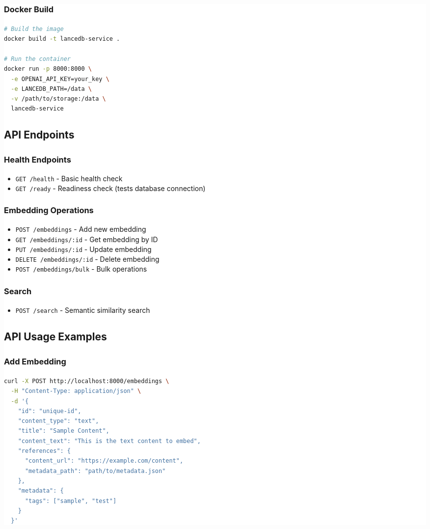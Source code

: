 ### Docker Build

```bash
# Build the image
docker build -t lancedb-service .

# Run the container
docker run -p 8000:8000 \
  -e OPENAI_API_KEY=your_key \
  -e LANCEDB_PATH=/data \
  -v /path/to/storage:/data \
  lancedb-service
```

## API Endpoints

### Health Endpoints

- `GET /health` - Basic health check
- `GET /ready` - Readiness check (tests database connection)

### Embedding Operations

- `POST /embeddings` - Add new embedding
- `GET /embeddings/:id` - Get embedding by ID
- `PUT /embeddings/:id` - Update embedding
- `DELETE /embeddings/:id` - Delete embedding
- `POST /embeddings/bulk` - Bulk operations

### Search

- `POST /search` - Semantic similarity search

## API Usage Examples

### Add Embedding

```bash
curl -X POST http://localhost:8000/embeddings \
  -H "Content-Type: application/json" \
  -d '{
    "id": "unique-id",
    "content_type": "text",
    "title": "Sample Content",
    "content_text": "This is the text content to embed",
    "references": {
      "content_url": "https://example.com/content",
      "metadata_path": "path/to/metadata.json"
    },
    "metadata": {
      "tags": ["sample", "test"]
    }
  }'
```
